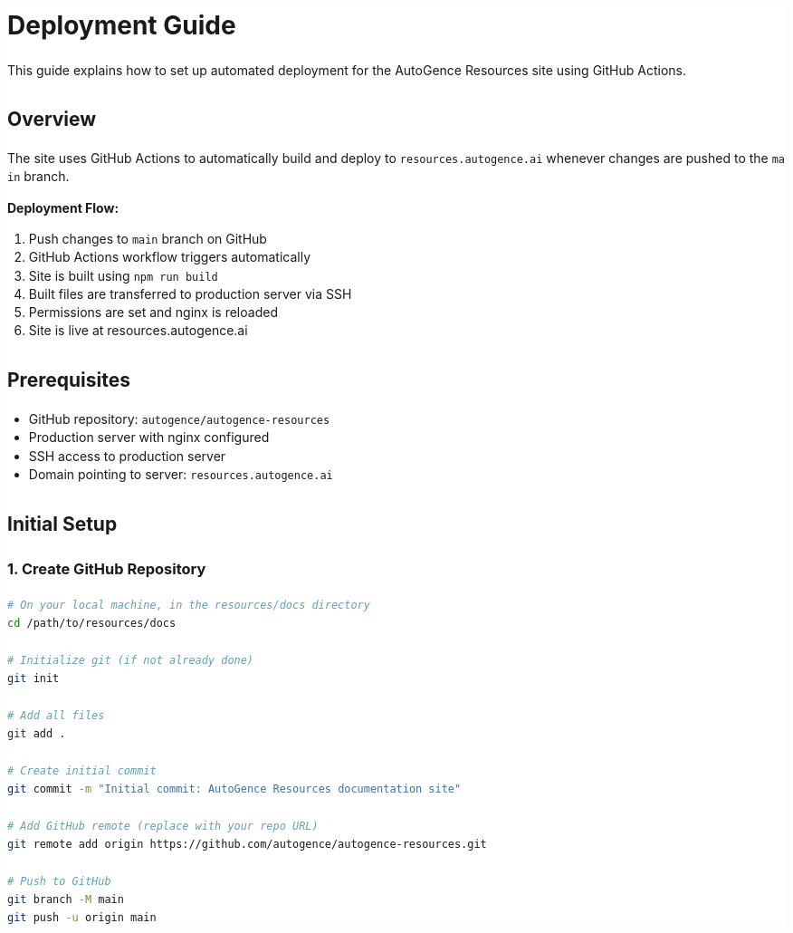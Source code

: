 # Deployment Guide

This guide explains how to set up automated deployment for the AutoGence Resources site using GitHub Actions.

## Overview

The site uses GitHub Actions to automatically build and deploy to `resources.autogence.ai` whenever changes are pushed to the `main` branch.

**Deployment Flow:**
1. Push changes to `main` branch on GitHub
2. GitHub Actions workflow triggers automatically
3. Site is built using `npm run build`
4. Built files are transferred to production server via SSH
5. Permissions are set and nginx is reloaded
6. Site is live at resources.autogence.ai

## Prerequisites

- GitHub repository: `autogence/autogence-resources`
- Production server with nginx configured
- SSH access to production server
- Domain pointing to server: `resources.autogence.ai`

## Initial Setup

### 1. Create GitHub Repository

```bash
# On your local machine, in the resources/docs directory
cd /path/to/resources/docs

# Initialize git (if not already done)
git init

# Add all files
git add .

# Create initial commit
git commit -m "Initial commit: AutoGence Resources documentation site"

# Add GitHub remote (replace with your repo URL)
git remote add origin https://github.com/autogence/autogence-resources.git

# Push to GitHub
git branch -M main
git push -u origin main
```
